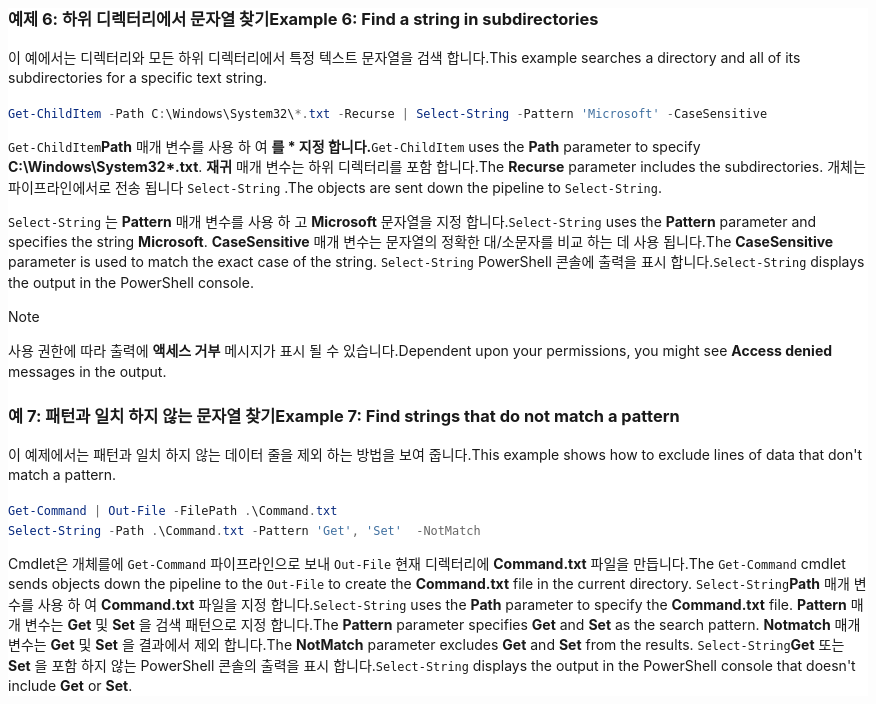 ### <span data-ttu-id="b92db-179">예제 6: 하위 디렉터리에서 문자열 찾기</span><span class="sxs-lookup"><span data-stu-id="b92db-179">Example 6: Find a string in subdirectories</span></span>

<span data-ttu-id="b92db-180">이 예에서는 디렉터리와 모든 하위 디렉터리에서 특정 텍스트 문자열을 검색 합니다.</span><span class="sxs-lookup"><span data-stu-id="b92db-180">This example searches a directory and all of its subdirectories for a specific text string.</span></span>

```powershell
Get-ChildItem -Path C:\Windows\System32\*.txt -Recurse | Select-String -Pattern 'Microsoft' -CaseSensitive
```

<span data-ttu-id="b92db-181">`Get-ChildItem`**Path** 매개 변수를 사용 하 여 **를 \* 지정 합니다.**</span><span class="sxs-lookup"><span data-stu-id="b92db-181">`Get-ChildItem` uses the **Path** parameter to specify **C:\Windows\System32\*.txt**.</span></span> <span data-ttu-id="b92db-182">**재귀** 매개 변수는 하위 디렉터리를 포함 합니다.</span><span class="sxs-lookup"><span data-stu-id="b92db-182">The **Recurse** parameter includes the subdirectories.</span></span> <span data-ttu-id="b92db-183">개체는 파이프라인에서로 전송 됩니다 `Select-String` .</span><span class="sxs-lookup"><span data-stu-id="b92db-183">The objects are sent down the pipeline to `Select-String`.</span></span>

<span data-ttu-id="b92db-184">`Select-String` 는 **Pattern** 매개 변수를 사용 하 고 **Microsoft** 문자열을 지정 합니다.</span><span class="sxs-lookup"><span data-stu-id="b92db-184">`Select-String` uses the **Pattern** parameter and specifies the string **Microsoft**.</span></span> <span data-ttu-id="b92db-185">**CaseSensitive** 매개 변수는 문자열의 정확한 대/소문자를 비교 하는 데 사용 됩니다.</span><span class="sxs-lookup"><span data-stu-id="b92db-185">The **CaseSensitive** parameter is used to match the exact case of the string.</span></span> <span data-ttu-id="b92db-186">`Select-String` PowerShell 콘솔에 출력을 표시 합니다.</span><span class="sxs-lookup"><span data-stu-id="b92db-186">`Select-String` displays the output in the PowerShell console.</span></span>

> [!NOTE]
> <span data-ttu-id="b92db-187">사용 권한에 따라 출력에 **액세스 거부** 메시지가 표시 될 수 있습니다.</span><span class="sxs-lookup"><span data-stu-id="b92db-187">Dependent upon your permissions, you might see **Access denied** messages in the output.</span></span>

### <span data-ttu-id="b92db-188">예 7: 패턴과 일치 하지 않는 문자열 찾기</span><span class="sxs-lookup"><span data-stu-id="b92db-188">Example 7: Find strings that do not match a pattern</span></span>

<span data-ttu-id="b92db-189">이 예제에서는 패턴과 일치 하지 않는 데이터 줄을 제외 하는 방법을 보여 줍니다.</span><span class="sxs-lookup"><span data-stu-id="b92db-189">This example shows how to exclude lines of data that don't match a pattern.</span></span>

```powershell
Get-Command | Out-File -FilePath .\Command.txt
Select-String -Path .\Command.txt -Pattern 'Get', 'Set'  -NotMatch
```

<span data-ttu-id="b92db-190">Cmdlet은 개체를에 `Get-Command` 파이프라인으로 보내 `Out-File` 현재 디렉터리에 **Command.txt** 파일을 만듭니다.</span><span class="sxs-lookup"><span data-stu-id="b92db-190">The `Get-Command` cmdlet sends objects down the pipeline to the `Out-File` to create the **Command.txt** file in the current directory.</span></span> <span data-ttu-id="b92db-191">`Select-String`**Path** 매개 변수를 사용 하 여 **Command.txt** 파일을 지정 합니다.</span><span class="sxs-lookup"><span data-stu-id="b92db-191">`Select-String` uses the **Path** parameter to specify the **Command.txt** file.</span></span> <span data-ttu-id="b92db-192">**Pattern** 매개 변수는 **Get** 및 **Set** 을 검색 패턴으로 지정 합니다.</span><span class="sxs-lookup"><span data-stu-id="b92db-192">The **Pattern** parameter specifies **Get** and **Set** as the search pattern.</span></span> <span data-ttu-id="b92db-193">**Notmatch** 매개 변수는 **Get** 및 **Set** 을 결과에서 제외 합니다.</span><span class="sxs-lookup"><span data-stu-id="b92db-193">The **NotMatch** parameter excludes **Get** and **Set** from the results.</span></span>
<span data-ttu-id="b92db-194">`Select-String`**Get** 또는 **Set** 을 포함 하지 않는 PowerShell 콘솔의 출력을 표시 합니다.</span><span class="sxs-lookup"><span data-stu-id="b92db-194">`Select-String` displays the output in the PowerShell console that doesn't include **Get** or **Set**.</span></span>
